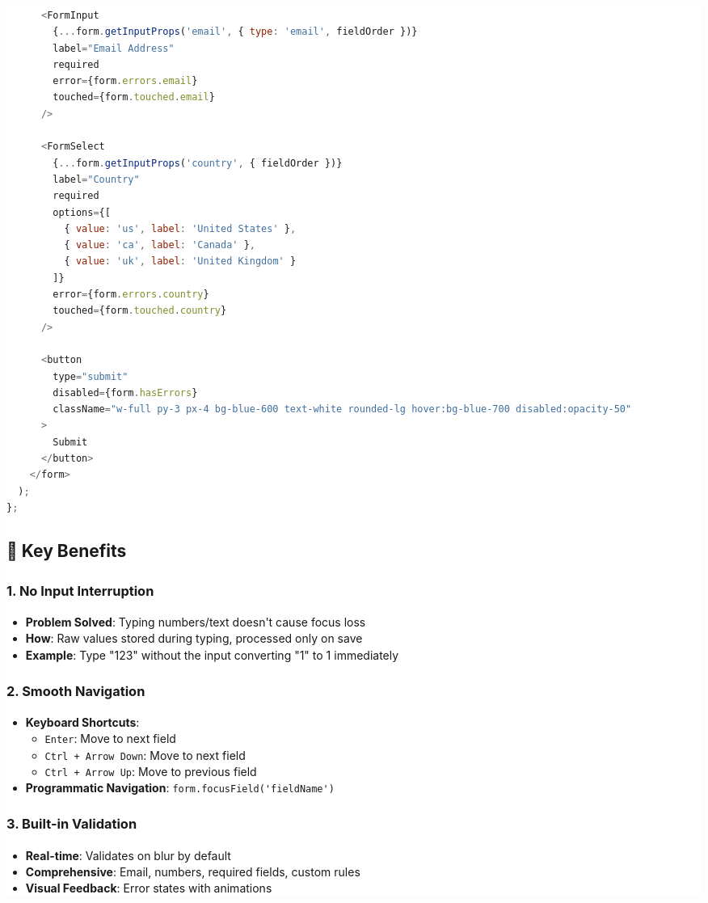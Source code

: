 ```javascript
      <FormInput
        {...form.getInputProps('email', { type: 'email', fieldOrder })}
        label="Email Address"
        required
        error={form.errors.email}
        touched={form.touched.email}
      />

      <FormSelect
        {...form.getInputProps('country', { fieldOrder })}
        label="Country"
        required
        options={[
          { value: 'us', label: 'United States' },
          { value: 'ca', label: 'Canada' },
          { value: 'uk', label: 'United Kingdom' }
        ]}
        error={form.errors.country}
        touched={form.touched.country}
      />

      <button
        type="submit"
        disabled={form.hasErrors}
        className="w-full py-3 px-4 bg-blue-600 text-white rounded-lg hover:bg-blue-700 disabled:opacity-50"
      >
        Submit
      </button>
    </form>
  );
};
```

## 🎯 Key Benefits

### 1. No Input Interruption
- **Problem Solved**: Typing numbers/text doesn't cause focus loss
- **How**: Raw values stored during typing, processed only on save
- **Example**: Type "123" without the input converting "1" to 1 immediately

### 2. Smooth Navigation
- **Keyboard Shortcuts**:
  - `Enter`: Move to next field
  - `Ctrl + Arrow Down`: Move to next field
  - `Ctrl + Arrow Up`: Move to previous field
- **Programmatic Navigation**: `form.focusField('fieldName')`

### 3. Built-in Validation
- **Real-time**: Validates on blur by default
- **Comprehensive**: Email, numbers, required fields, custom rules
- **Visual Feedback**: Error states with animations

